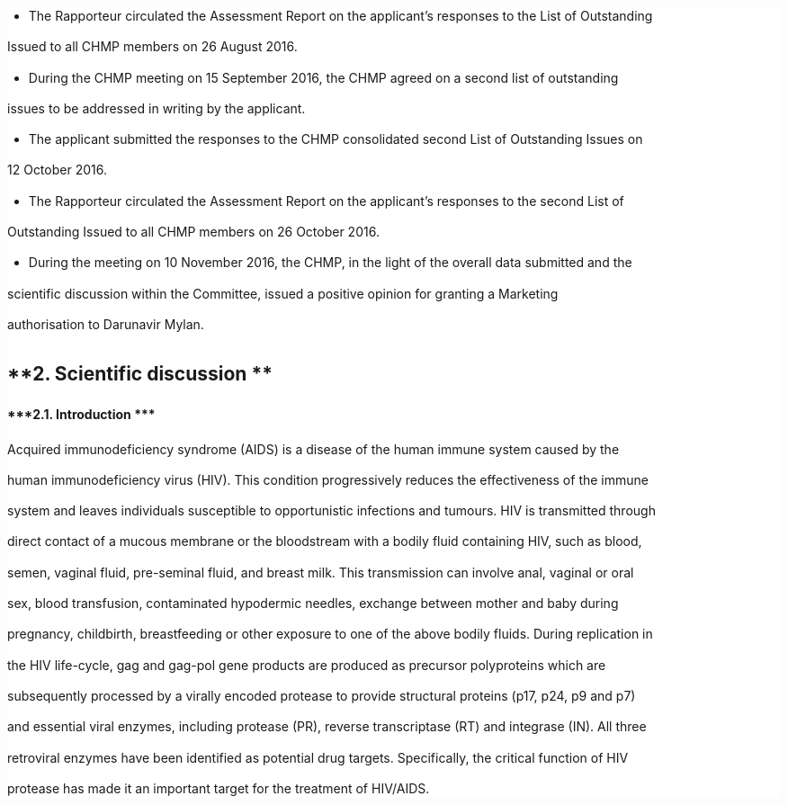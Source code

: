 - The Rapporteur circulated the Assessment Report on the applicant’s responses to the List of Outstanding

Issued to all CHMP members on 26 August 2016.

- During the CHMP meeting on 15 September 2016, the CHMP agreed on a second list of outstanding

issues to be addressed in writing by the applicant.

- The applicant submitted the responses to the CHMP consolidated second List of Outstanding Issues on

12 October 2016.

- The Rapporteur circulated the Assessment Report on the applicant’s responses to the second List of

Outstanding Issued to all CHMP members on 26 October 2016.

- During the meeting on 10 November 2016, the CHMP, in the light of the overall data submitted and the

scientific discussion within the Committee, issued a positive opinion for granting a Marketing

authorisation to Darunavir Mylan.
## **2. Scientific discussion **
#### ***2.1. Introduction ***

Acquired immunodeficiency syndrome (AIDS) is a disease of the human immune system caused by the

human immunodeficiency virus (HIV). This condition progressively reduces the effectiveness of the immune

system and leaves individuals susceptible to opportunistic infections and tumours. HIV is transmitted through

direct contact of a mucous membrane or the bloodstream with a bodily fluid containing HIV, such as blood,

semen, vaginal fluid, pre-seminal fluid, and breast milk. This transmission can involve anal, vaginal or oral

sex, blood transfusion, contaminated hypodermic needles, exchange between mother and baby during

pregnancy, childbirth, breastfeeding or other exposure to one of the above bodily fluids. During replication in

the HIV life-cycle, gag and gag-pol gene products are produced as precursor polyproteins which are

subsequently processed by a virally encoded protease to provide structural proteins (p17, p24, p9 and p7)

and essential viral enzymes, including protease (PR), reverse transcriptase (RT) and integrase (IN). All three

retroviral enzymes have been identified as potential drug targets. Specifically, the critical function of HIV

protease has made it an important target for the treatment of HIV/AIDS.
